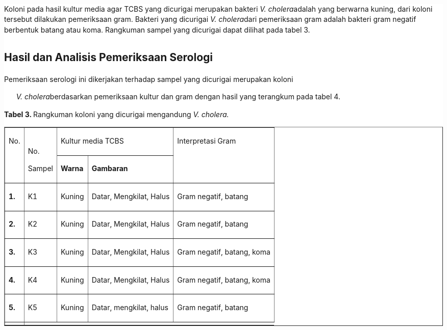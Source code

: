 <p><span class="font4">Koloni pada hasil kultur media agar TCBS yang dicurigai merupakan bakteri </span><span class="font4" style="font-style:italic;">V. cholera</span><span class="font4">adalah yang berwarna kuning, dari koloni tersebut dilakukan pemeriksaan gram. Bakteri yang dicurigai </span><span class="font4" style="font-style:italic;">V. cholera</span><span class="font4">dari pemeriksaan gram adalah bakteri gram negatif berbentuk batang atau koma. Rangkuman sampel yang dicurigai dapat dilihat pada tabel 3.</span></p>
<h2><a name="bookmark18"></a><span class="font4" style="font-weight:bold;"><a name="bookmark19"></a>Hasil dan Analisis Pemeriksaan Serologi</span></h2>
<p><span class="font4">Pemeriksaan serologi ini dikerjakan terhadap sampel yang dicurigai merupakan koloni</span></p>
<ul style="list-style:none;"><li>
<p><span class="font4" style="font-style:italic;">V. cholera</span><span class="font4">berdasarkan pemeriksaan kultur dan gram dengan hasil yang terangkum pada tabel 4.</span></p></li></ul>
<p><span class="font3" style="font-weight:bold;">Tabel 3. </span><span class="font3">Rangkuman koloni yang dicurigai mengandung </span><span class="font3" style="font-style:italic;">V. cholera.</span></p>
<table border="1">
<tr><td rowspan="2" style="vertical-align:top;">
<p><span class="font3">No.</span></p></td><td rowspan="2" style="vertical-align:bottom;">
<p><span class="font3">No.</span></p>
<p><span class="font3">Sampel</span></p></td><td colspan="2" style="vertical-align:top;">
<p><span class="font3">Kultur media TCBS</span></p></td><td rowspan="2" style="vertical-align:top;">
<p><span class="font3">Interpretasi Gram</span></p></td></tr>
<tr><td style="vertical-align:bottom;">
<p><span class="font3" style="font-weight:bold;">Warna</span></p></td><td style="vertical-align:bottom;">
<p><span class="font3" style="font-weight:bold;">Gambaran</span></p></td></tr>
<tr><td style="vertical-align:bottom;">
<p><span class="font3" style="font-weight:bold;">1.</span></p></td><td style="vertical-align:bottom;">
<p><span class="font3">K1</span></p></td><td style="vertical-align:bottom;">
<p><span class="font3">Kuning</span></p></td><td style="vertical-align:bottom;">
<p><span class="font3">Datar, Mengkilat, Halus</span></p></td><td style="vertical-align:bottom;">
<p><span class="font3">Gram negatif, batang</span></p></td></tr>
<tr><td style="vertical-align:bottom;">
<p><span class="font3" style="font-weight:bold;">2.</span></p></td><td style="vertical-align:bottom;">
<p><span class="font3">K2</span></p></td><td style="vertical-align:bottom;">
<p><span class="font3">Kuning</span></p></td><td style="vertical-align:bottom;">
<p><span class="font3">Datar, Mengkilat, Halus</span></p></td><td style="vertical-align:bottom;">
<p><span class="font3">Gram negatif, batang</span></p></td></tr>
<tr><td style="vertical-align:bottom;">
<p><span class="font3" style="font-weight:bold;">3.</span></p></td><td style="vertical-align:bottom;">
<p><span class="font3">K3</span></p></td><td style="vertical-align:bottom;">
<p><span class="font3">Kuning</span></p></td><td style="vertical-align:bottom;">
<p><span class="font3">Datar, Mengkilat, Halus</span></p></td><td style="vertical-align:bottom;">
<p><span class="font3">Gram negatif, batang, koma</span></p></td></tr>
<tr><td style="vertical-align:bottom;">
<p><span class="font3" style="font-weight:bold;">4.</span></p></td><td style="vertical-align:bottom;">
<p><span class="font3">K4</span></p></td><td style="vertical-align:bottom;">
<p><span class="font3">Kuning</span></p></td><td style="vertical-align:bottom;">
<p><span class="font3">Datar, Mengkilat, Halus</span></p></td><td style="vertical-align:bottom;">
<p><span class="font3">Gram negatif, batang, koma</span></p></td></tr>
<tr><td style="vertical-align:bottom;">
<p><span class="font3" style="font-weight:bold;">5.</span></p></td><td style="vertical-align:bottom;">
<p><span class="font3">K5</span></p></td><td style="vertical-align:bottom;">
<p><span class="font3">Kuning</span></p></td><td style="vertical-align:bottom;">
<p><span class="font3">Datar, mengkilat, halus</span></p></td><td style="vertical-align:bottom;">
<p><span class="font3">Gram negatif, batang</span></p></td></tr>
<tr><td style="vertical-align:bottom;">